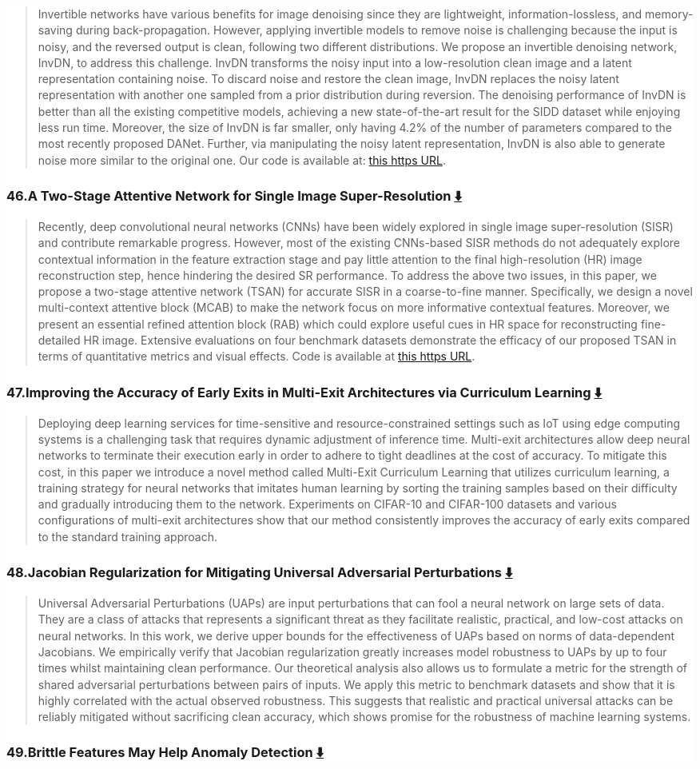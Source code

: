 >  Invertible networks have various benefits for image denoising since they are lightweight, information-lossless, and memory-saving during back-propagation. However, applying invertible models to remove noise is challenging because the input is noisy, and the reversed output is clean, following two different distributions. We propose an invertible denoising network, InvDN, to address this challenge. InvDN transforms the noisy input into a low-resolution clean image and a latent representation containing noise. To discard noise and restore the clean image, InvDN replaces the noisy latent representation with another one sampled from a prior distribution during reversion. The denoising performance of InvDN is better than all the existing competitive models, achieving a new state-of-the-art result for the SIDD dataset while enjoying less run time. Moreover, the size of InvDN is far smaller, only having 4.2% of the number of parameters compared to the most recently proposed DANet. Further, via manipulating the noisy latent representation, InvDN is also able to generate noise more similar to the original one. Our code is available at: <a class="link-external link-https" href="https://github.com/Yang-Liu1082/InvDN.git" rel="external noopener nofollow">this https URL</a>.      
### 46.A Two-Stage Attentive Network for Single Image Super-Resolution  [ :arrow_down: ](https://arxiv.org/pdf/2104.10488.pdf)
>  Recently, deep convolutional neural networks (CNNs) have been widely explored in single image super-resolution (SISR) and contribute remarkable progress. However, most of the existing CNNs-based SISR methods do not adequately explore contextual information in the feature extraction stage and pay little attention to the final high-resolution (HR) image reconstruction step, hence hindering the desired SR performance. To address the above two issues, in this paper, we propose a two-stage attentive network (TSAN) for accurate SISR in a coarse-to-fine manner. Specifically, we design a novel multi-context attentive block (MCAB) to make the network focus on more informative contextual features. Moreover, we present an essential refined attention block (RAB) which could explore useful cues in HR space for reconstructing fine-detailed HR image. Extensive evaluations on four benchmark datasets demonstrate the efficacy of our proposed TSAN in terms of quantitative metrics and visual effects. Code is available at <a class="link-external link-https" href="https://github.com/Jee-King/TSAN" rel="external noopener nofollow">this https URL</a>.      
### 47.Improving the Accuracy of Early Exits in Multi-Exit Architectures via Curriculum Learning  [ :arrow_down: ](https://arxiv.org/pdf/2104.10461.pdf)
>  Deploying deep learning services for time-sensitive and resource-constrained settings such as IoT using edge computing systems is a challenging task that requires dynamic adjustment of inference time. Multi-exit architectures allow deep neural networks to terminate their execution early in order to adhere to tight deadlines at the cost of accuracy. To mitigate this cost, in this paper we introduce a novel method called Multi-Exit Curriculum Learning that utilizes curriculum learning, a training strategy for neural networks that imitates human learning by sorting the training samples based on their difficulty and gradually introducing them to the network. Experiments on CIFAR-10 and CIFAR-100 datasets and various configurations of multi-exit architectures show that our method consistently improves the accuracy of early exits compared to the standard training approach.      
### 48.Jacobian Regularization for Mitigating Universal Adversarial Perturbations  [ :arrow_down: ](https://arxiv.org/pdf/2104.10459.pdf)
>  Universal Adversarial Perturbations (UAPs) are input perturbations that can fool a neural network on large sets of data. They are a class of attacks that represents a significant threat as they facilitate realistic, practical, and low-cost attacks on neural networks. In this work, we derive upper bounds for the effectiveness of UAPs based on norms of data-dependent Jacobians. We empirically verify that Jacobian regularization greatly increases model robustness to UAPs by up to four times whilst maintaining clean performance. Our theoretical analysis also allows us to formulate a metric for the strength of shared adversarial perturbations between pairs of inputs. We apply this metric to benchmark datasets and show that it is highly correlated with the actual observed robustness. This suggests that realistic and practical universal attacks can be reliably mitigated without sacrificing clean accuracy, which shows promise for the robustness of machine learning systems.      
### 49.Brittle Features May Help Anomaly Detection  [ :arrow_down: ](https://arxiv.org/pdf/2104.10453.pdf)